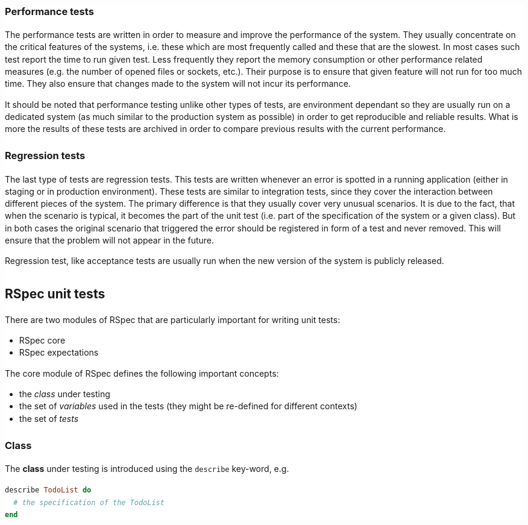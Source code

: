 ### Performance tests ###

The performance tests are written in order to measure and improve the
performance of the system. They usually concentrate on the critical features of
the systems, i.e. these which are most frequently called and these that are the
slowest. In most cases such test report the time to run given test. Less
frequently they report the memory consumption or other performance related 
measures (e.g. the number of opened files or sockets, etc.). Their purpose is
to ensure that given feature will not run for too much time. They also ensure
that changes made to the system will not incur its performance. 

It should be noted that performance testing unlike other types of tests, are 
environment dependant so they are usually run on a dedicated system (as much
similar to the production system as possible) in order to get reproducible and
reliable results. What is more the results of these tests are archived in order
to compare previous results with the current performance.

### Regression tests ###

The last type of tests are regression tests. This tests are written whenever an
error is spotted in a running application (either in staging or in production
environment). These tests are similar to integration tests, since they cover the
interaction between different pieces of the system. The primary difference is
that they usually cover very unusual scenarios. It is due to the fact, that when
the scenario is typical, it becomes the part of the unit test (i.e. part of the
specification of the system or a given class). But in both cases the original
scenario that triggered the error should be registered in form of a test and
never removed. This will ensure that the problem will not appear in the future.

Regression test, like acceptance tests are usually run when the new version of
the system is publicly released.

## RSpec unit tests ##

There are two modules of RSpec that are particularly important for writing unit
tests:
* RSpec core 
* RSpec expectations

The core module of RSpec defines the following important concepts:
* the *class* under testing
* the set of *variables* used in the tests (they might be re-defined for different
  contexts)
* the set of *tests*

### Class ###

The **class** under testing is introduced using the `describe` key-word, e.g.

```ruby
describe TodoList do
  # the specification of the TodoList
end
```
